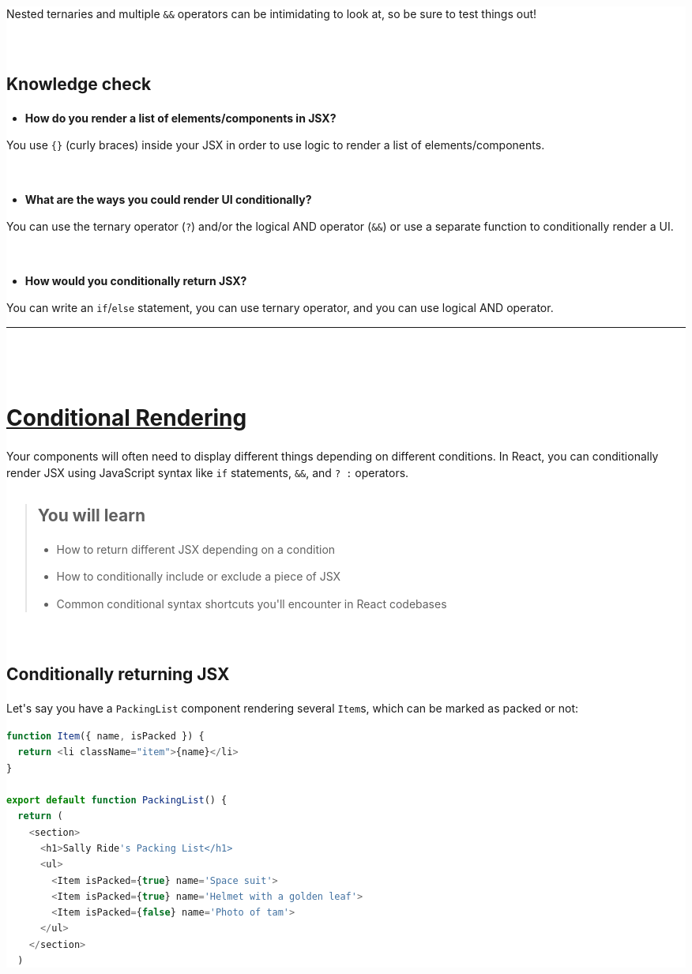Nested ternaries and multiple `&&` operators can be intimidating to look at, so be sure to test things out!

<br>

## Knowledge check

- **How do you render a list of elements/components in JSX?**

You use `{}` (curly braces) inside your JSX in order to use logic to render a list of elements/components.

<br>

- **What are the ways you could render UI conditionally?**

You can use the ternary operator (`?`) and/or the logical AND operator (`&&`) or use a separate function to conditionally render a UI.

<br>

- **How would you conditionally return JSX?**

You can write an `if`/`else` statement, you can use ternary operator, and you can use logical AND operator.

<hr>
<br>
<br>

# [Conditional Rendering](https://react.dev/learn/conditional-rendering)

Your components will often need to display different things depending on different conditions. In React, you can conditionally render JSX using JavaScript syntax like `if` statements, `&&`, and `? :` operators.

> ## You will learn
>
> - How to return different JSX depending on a condition
>
> - How to conditionally include or exclude a piece of JSX
>
> - Common conditional syntax shortcuts you'll encounter in React codebases

<br>

## Conditionally returning JSX

Let's say you have a `PackingList` component rendering several `Item`s, which can be marked as packed or not:

```js
function Item({ name, isPacked }) {
  return <li className="item">{name}</li>
}

export default function PackingList() {
  return (
    <section>
      <h1>Sally Ride's Packing List</h1>
      <ul>
        <Item isPacked={true} name='Space suit'>
        <Item isPacked={true} name='Helmet with a golden leaf'>
        <Item isPacked={false} name='Photo of tam'>
      </ul>
    </section>
  )
```